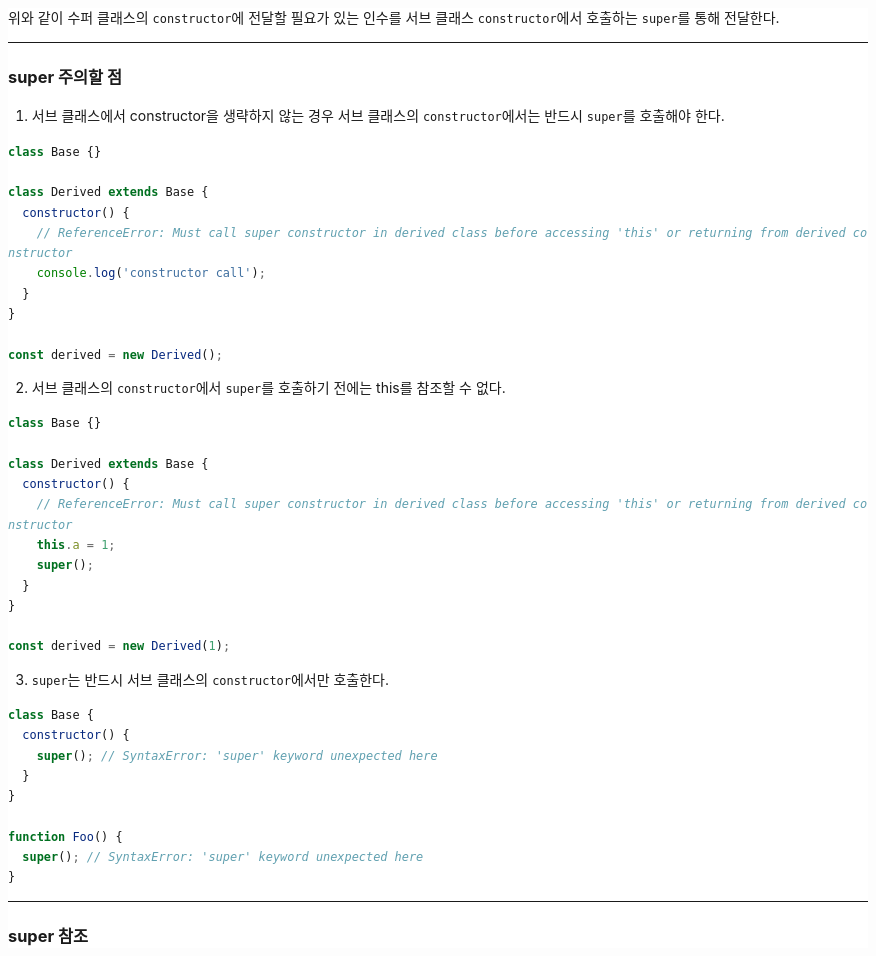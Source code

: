 위와 같이 수퍼 클래스의 `constructor`에 전달할 필요가 있는 인수를 서브 클래스 `constructor`에서 호출하는 `super`를 통해 전달한다.

---

### super 주의할 점

1. 서브 클래스에서 constructor을 생략하지 않는 경우 서브 클래스의 `constructor`에서는 반드시 `super`를 호출해야 한다.

```js
class Base {}

class Derived extends Base {
  constructor() {
    // ReferenceError: Must call super constructor in derived class before accessing 'this' or returning from derived constructor
    console.log('constructor call');
  }
}

const derived = new Derived();
```

2. 서브 클래스의 `constructor`에서 `super`를 호출하기 전에는 this를 참조할 수 없다.

```js
class Base {}

class Derived extends Base {
  constructor() {
    // ReferenceError: Must call super constructor in derived class before accessing 'this' or returning from derived constructor
    this.a = 1;
    super();
  }
}

const derived = new Derived(1);
```

3. `super`는 반드시 서브 클래스의 `constructor`에서만 호출한다.

```js
class Base {
  constructor() {
    super(); // SyntaxError: 'super' keyword unexpected here
  }
}

function Foo() {
  super(); // SyntaxError: 'super' keyword unexpected here
}
```

---

### super 참조

